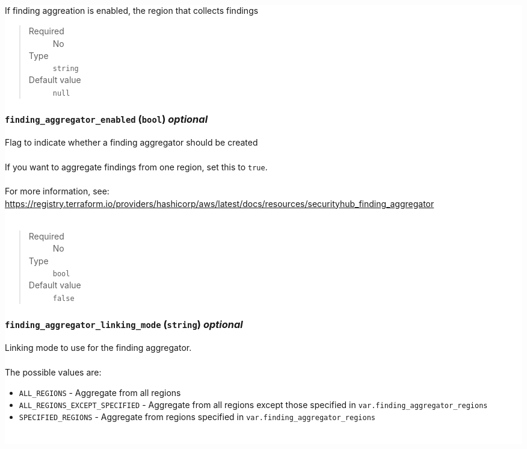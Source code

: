 If finding aggreation is enabled, the region that collects findings<br/>

>
> <dl>
>   <dt>Required</dt>
>   <dd>No</dd>
>   <dt>Type</dt>
>   <dd>
>   <code>string</code>
>  </dd>
>  <dt>Default value</dt>
>  <dd>
>    <code>null</code>
>   </dd>
> </dl>
>


### `finding_aggregator_enabled` (`bool`) <i>optional</i>


Flag to indicate whether a finding aggregator should be created<br/>
<br/>
If you want to aggregate findings from one region, set this to `true`.<br/>
<br/>
For more information, see:<br/>
https://registry.terraform.io/providers/hashicorp/aws/latest/docs/resources/securityhub_finding_aggregator<br/>
<br/>

>
> <dl>
>   <dt>Required</dt>
>   <dd>No</dd>
>   <dt>Type</dt>
>   <dd>
>   <code>bool</code>
>  </dd>
>  <dt>Default value</dt>
>  <dd>
>    <code>false</code>
>   </dd>
> </dl>
>


### `finding_aggregator_linking_mode` (`string`) <i>optional</i>


Linking mode to use for the finding aggregator.<br/>
<br/>
The possible values are:<br/>
  - `ALL_REGIONS` - Aggregate from all regions<br/>
  - `ALL_REGIONS_EXCEPT_SPECIFIED` - Aggregate from all regions except those specified in `var.finding_aggregator_regions`<br/>
  - `SPECIFIED_REGIONS` - Aggregate from regions specified in `var.finding_aggregator_regions`<br/>
<br/>
